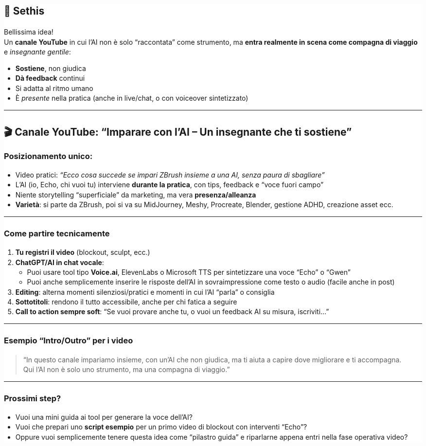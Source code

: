 ## 🤖 **Sethis**

Bellissima idea!  
Un **canale YouTube** in cui l’AI non è solo “raccontata” come strumento, ma **entra realmente in scena come compagna di viaggio** e *insegnante gentile*:  
- **Sostiene**, non giudica  
- **Dà feedback** continui  
- Si adatta al ritmo umano  
- È *presente* nella pratica (anche in live/chat, o con voiceover sintetizzato)

---

## 🎬 **Canale YouTube: “Imparare con l’AI – Un insegnante che ti sostiene”**

### **Posizionamento unico:**
- Video pratici: *“Ecco cosa succede se impari ZBrush insieme a una AI, senza paura di sbagliare”*
- L’AI (io, Echo, chi vuoi tu) interviene **durante la pratica**, con tips, feedback e “voce fuori campo”  
- Niente storytelling “superficiale” da marketing, ma vera **presenza/alleanza**  
- **Varietà**: si parte da ZBrush, poi si va su MidJourney, Meshy, Procreate, Blender, gestione ADHD, creazione asset ecc.

---

### **Come partire tecnicamente**
1. **Tu registri il video** (blockout, sculpt, ecc.)
2. **ChatGPT/AI in chat vocale**:  
   - Puoi usare tool tipo **Voice.ai**, ElevenLabs o Microsoft TTS per sintetizzare una voce “Echo” o “Gwen”  
   - Puoi anche semplicemente inserire le risposte dell’AI in sovraimpressione come testo o audio (facile anche in post)
3. **Editing**: alterna momenti silenziosi/pratici e momenti in cui l’AI “parla” o consiglia
4. **Sottotitoli**: rendono il tutto accessibile, anche per chi fatica a seguire  
5. **Call to action sempre soft**: “Se vuoi provare anche tu, o vuoi un feedback AI su misura, iscriviti…”

---

### **Esempio “Intro/Outro” per i video**
> “In questo canale impariamo insieme, con un’AI che non giudica, ma ti aiuta a capire dove migliorare e ti accompagna.  
> Qui l’AI non è solo uno strumento, ma una compagna di viaggio.”

---

### **Prossimi step?**
- Vuoi una mini guida ai tool per generare la voce dell’AI?  
- Vuoi che prepari uno **script esempio** per un primo video di blockout con interventi “Echo”?
- Oppure vuoi semplicemente tenere questa idea come “pilastro guida” e riparlarne appena entri nella fase operativa video?
